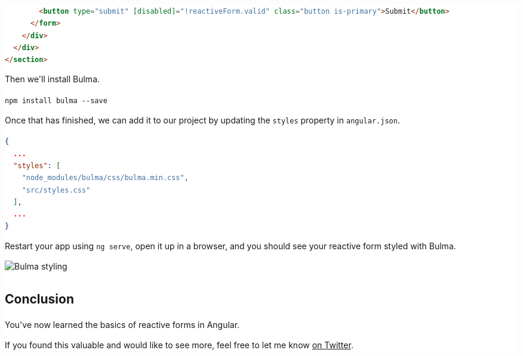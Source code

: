```html
        <button type="submit" [disabled]="!reactiveForm.valid" class="button is-primary">Submit</button>
      </form>      
    </div>
  </div>
</section>
```

Then we'll install Bulma.

```console
npm install bulma --save
```

Once that has finished, we can add it to our project by updating the `styles` property in `angular.json`.

```json
{
  ...
  "styles": [
    "node_modules/bulma/css/bulma.min.css",
    "src/styles.css"
  ],
  ...
}
```

Restart your app using `ng serve`, open it up in a browser, and you should see your reactive form styled with Bulma.

![Bulma styling](/images/reactive-forms/bulma-styling.png)

## Conclusion

You've now learned the basics of reactive forms in Angular.

If you found this valuable and would like to see more, feel free to let me know <a href="https://twitter.com/atommorgan" target="_blank">on Twitter</a>.

